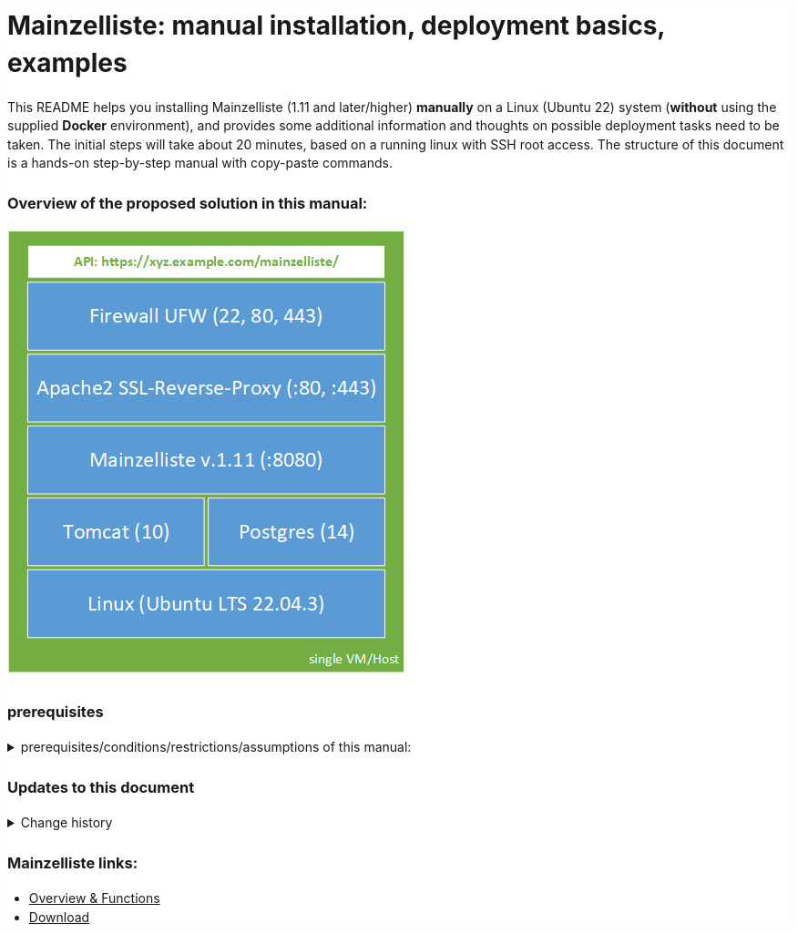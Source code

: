 # Mainzelliste: manual installation, deployment basics, examples
This README helps you installing Mainzelliste (1.11 and later/higher) __manually__ on a Linux (Ubuntu 22) system (__without__ using the supplied __Docker__ environment), and provides some additional information and thoughts on possible deployment tasks need to be taken. The initial steps will take about 20 minutes, based on a running linux with SSH root access. The structure of this document is a hands-on step-by-step manual with copy-paste commands.

### Overview of the proposed solution in this manual:

![overview of the proposed solution in this manual](mainzelliste.png)

### prerequisites
<details><summary>prerequisites/conditions/restrictions/assumptions of this manual:</summary></details>

### Updates to this document
<details><summary>Change history</summary></details>

### Mainzelliste links:
* [Overview & Functions](https://www.unimedizin-mainz.de/imbei/medical-informatics/ag-verbundforschung/mainzelliste.html?L=1)
* [Download](https://bitbucket.org/medicalinformatics/mainzelliste)
